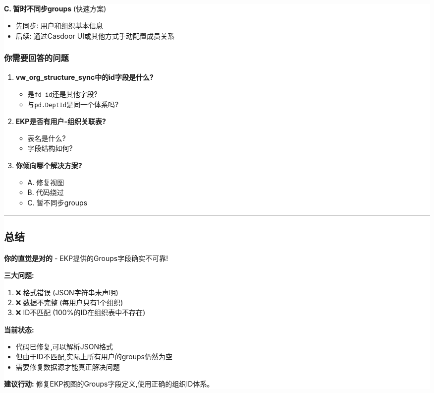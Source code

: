 **C. 暂时不同步groups** (快速方案)
- 先同步: 用户和组织基本信息
- 后续: 通过Casdoor UI或其他方式手动配置成员关系

### 你需要回答的问题

1. **vw_org_structure_sync中的id字段是什么?**
   - 是`fd_id`还是其他字段?
   - 与`pd.DeptId`是同一个体系吗?

2. **EKP是否有用户-组织关联表?**
   - 表名是什么?
   - 字段结构如何?

3. **你倾向哪个解决方案?**
   - A. 修复视图
   - B. 代码绕过
   - C. 暂不同步groups

---

## 总结

**你的直觉是对的** - EKP提供的Groups字段确实不可靠!

**三大问题:**
1. ❌ 格式错误 (JSON字符串未声明)
2. ❌ 数据不完整 (每用户只有1个组织)
3. ❌ ID不匹配 (100%的ID在组织表中不存在)

**当前状态:**
- 代码已修复,可以解析JSON格式
- 但由于ID不匹配,实际上所有用户的groups仍然为空
- 需要修复数据源才能真正解决问题

**建议行动:**
修复EKP视图的Groups字段定义,使用正确的组织ID体系。
